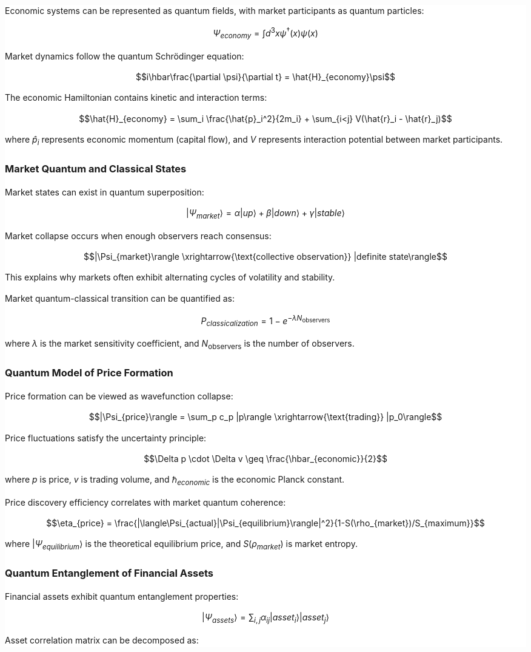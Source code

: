 Economic systems can be represented as quantum fields, with market participants as quantum particles:

$$\Psi_{economy} = \int d^3x \psi^{\dagger}(x)\psi(x)$$

Market dynamics follow the quantum Schrödinger equation:

$$i\hbar\frac{\partial \psi}{\partial t} = \hat{H}_{economy}\psi$$

The economic Hamiltonian contains kinetic and interaction terms:

$$\hat{H}_{economy} = \sum_i \frac{\hat{p}_i^2}{2m_i} + \sum_{i<j} V(\hat{r}_i - \hat{r}_j)$$

where $\hat{p}_i$ represents economic momentum (capital flow), and $V$ represents interaction potential between market participants.

### Market Quantum and Classical States

Market states can exist in quantum superposition:

$$|\Psi_{market}\rangle = \alpha |up\rangle + \beta |down\rangle + \gamma |stable\rangle$$

Market collapse occurs when enough observers reach consensus:

$$|\Psi_{market}\rangle \xrightarrow{\text{collective observation}} |definite state\rangle$$

This explains why markets often exhibit alternating cycles of volatility and stability.

Market quantum-classical transition can be quantified as:

$$P_{classicalization} = 1 - e^{-\lambda N_{\text{observers}}}$$

where $\lambda$ is the market sensitivity coefficient, and $N_{\text{observers}}$ is the number of observers.

### Quantum Model of Price Formation

Price formation can be viewed as wavefunction collapse:

$$|\Psi_{price}\rangle = \sum_p c_p |p\rangle \xrightarrow{\text{trading}} |p_0\rangle$$

Price fluctuations satisfy the uncertainty principle:

$$\Delta p \cdot \Delta v \geq \frac{\hbar_{economic}}{2}$$

where $p$ is price, $v$ is trading volume, and $\hbar_{economic}$ is the economic Planck constant.

Price discovery efficiency correlates with market quantum coherence:

$$\eta_{price} = \frac{|\langle\Psi_{actual}|\Psi_{equilibrium}\rangle|^2}{1-S(\rho_{market})/S_{maximum}}$$

where $|\Psi_{equilibrium}\rangle$ is the theoretical equilibrium price, and $S(\rho_{market})$ is market entropy.

### Quantum Entanglement of Financial Assets

Financial assets exhibit quantum entanglement properties:

$$|\Psi_{assets}\rangle = \sum_{i,j} \alpha_{ij} |asset_i\rangle|asset_j\rangle$$

Asset correlation matrix can be decomposed as:
